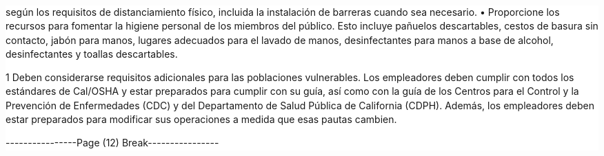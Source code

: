 según los requisitos de distanciamiento físico, incluida la instalación de 
barreras cuando sea necesario. 
• Proporcione los recursos para fomentar la higiene personal de los 
miembros del público. Esto incluye pañuelos descartables, cestos de 
basura sin contacto, jabón para manos, lugares adecuados para el 
lavado de manos, desinfectantes para manos a base de alcohol, 
desinfectantes y toallas descartables. 
 
 
 
 
 
1 Deben considerarse requisitos adicionales para las poblaciones vulnerables. Los empleadores 
deben cumplir con todos los estándares de Cal/OSHA y estar preparados para cumplir con su 
guía, así como con la guía de los Centros para el Control y la Prevención de Enfermedades 
(CDC) y del Departamento de Salud Pública de California (CDPH). Además, los empleadores 
deben estar preparados para modificar sus operaciones a medida que esas pautas cambien. 
 
 
----------------Page (12) Break----------------
